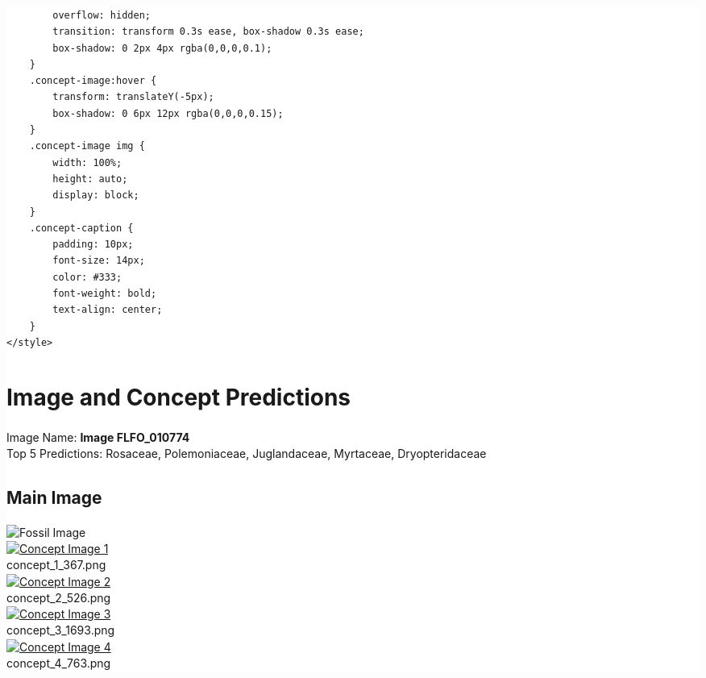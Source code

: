             overflow: hidden;
            transition: transform 0.3s ease, box-shadow 0.3s ease;
            box-shadow: 0 2px 4px rgba(0,0,0,0.1);
        }
        .concept-image:hover {
            transform: translateY(-5px);
            box-shadow: 0 6px 12px rgba(0,0,0,0.15);
        }
        .concept-image img {
            width: 100%;
            height: auto;
            display: block;
        }
        .concept-caption {
            padding: 10px;
            font-size: 14px;
            color: #333;
            font-weight: bold;
            text-align: center;
        }
    </style>
</head>
<body>
    <h1>Image and Concept Predictions</h1>
    <div class="image-name">Image Name: <strong>Image FLFO_010774</strong></div>
    <div class="predictions">
        Top 5 Predictions: Rosaceae, Polemoniaceae, Juglandaceae, Myrtaceae, Dryopteridaceae
    </div>
    <div class="divider"></div>
    <div class="main-image-container">
        <h2>Main Image</h2>
        <img src="https://storage.googleapis.com/serrelab/fossil_lens/inference_concepts2/FLFO_010774/image.jpg" alt="Fossil Image" style="width: 300px; height: 600px; object-fit: contain;>
    </div>
    <div class="divider"></div>
    <div class="concept-grid">
        <div class="concept-image">
            <a href="https://fel-thomas.github.io/Leaf-Lens/concepts/Concept%20367/" target="_blank">
                <img src="https://storage.googleapis.com/serrelab/prj_fossils/unknown_fossils_concepts2/fossil_FLFO_010774/concept_1_367.png" alt="Concept Image 1">
            </a>
            <div class="concept-caption">concept_1_367.png</div>
        </div>
<div class="concept-image">
            <a href="https://fel-thomas.github.io/Leaf-Lens/concepts/Concept%20526/" target="_blank">
                <img src="https://storage.googleapis.com/serrelab/prj_fossils/unknown_fossils_concepts2/fossil_FLFO_010774/concept_2_526.png" alt="Concept Image 2">
            </a>
            <div class="concept-caption">concept_2_526.png</div>
        </div>
<div class="concept-image">
            <a href="https://fel-thomas.github.io/Leaf-Lens/concepts/Concept%201693/" target="_blank">
                <img src="https://storage.googleapis.com/serrelab/prj_fossils/unknown_fossils_concepts2/fossil_FLFO_010774/concept_3_1693.png" alt="Concept Image 3">
            </a>
            <div class="concept-caption">concept_3_1693.png</div>
        </div>
<div class="concept-image">
            <a href="https://fel-thomas.github.io/Leaf-Lens/concepts/Concept%20763/" target="_blank">
                <img src="https://storage.googleapis.com/serrelab/prj_fossils/unknown_fossils_concepts2/fossil_FLFO_010774/concept_4_763.png" alt="Concept Image 4">
            </a>
            <div class="concept-caption">concept_4_763.png</div>
        </div>
<div class="concept-image">
            <a href="https://fel-thomas.github.io/Leaf-Lens/concepts/Concept%201557/" target="_blank">